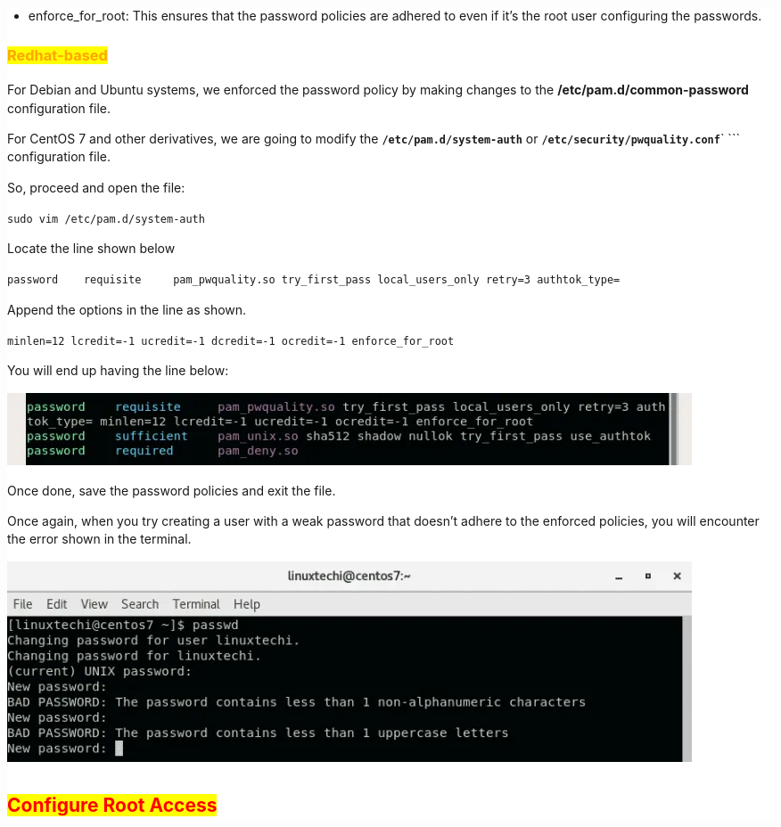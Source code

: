 * enforce\_for\_root: This ensures that the password policies are adhered to even if it’s the root user configuring the passwords.

### <mark style="color:orange;">Redhat-based</mark>

For Debian and Ubuntu systems, we enforced the password policy by making changes to the **/etc/pam.d/common-password** configuration file.

For CentOS 7 and other derivatives, we are going to modify the **`/etc/pam.d/system-auth`** or **`/etc/security/pwquality.conf`**\` \`\`\` configuration file.

So, proceed and open the file:

```
sudo vim /etc/pam.d/system-auth
```

Locate the line shown below

```
password    requisite     pam_pwquality.so try_first_pass local_users_only retry=3 authtok_type=
```

Append the options in the line as shown.

```
minlen=12 lcredit=-1 ucredit=-1 dcredit=-1 ocredit=-1 enforce_for_root
```

You will end up having the line below:

![](<../../../.gitbook/assets/image (288).png>)

Once done, save the password policies and exit the file.

Once again, when you try creating a user with a weak password that doesn’t adhere to the enforced policies, you will encounter the error shown in the terminal.

![](<../../../.gitbook/assets/image (297).png>)

## <mark style="color:red;">Configure Root Access</mark>
